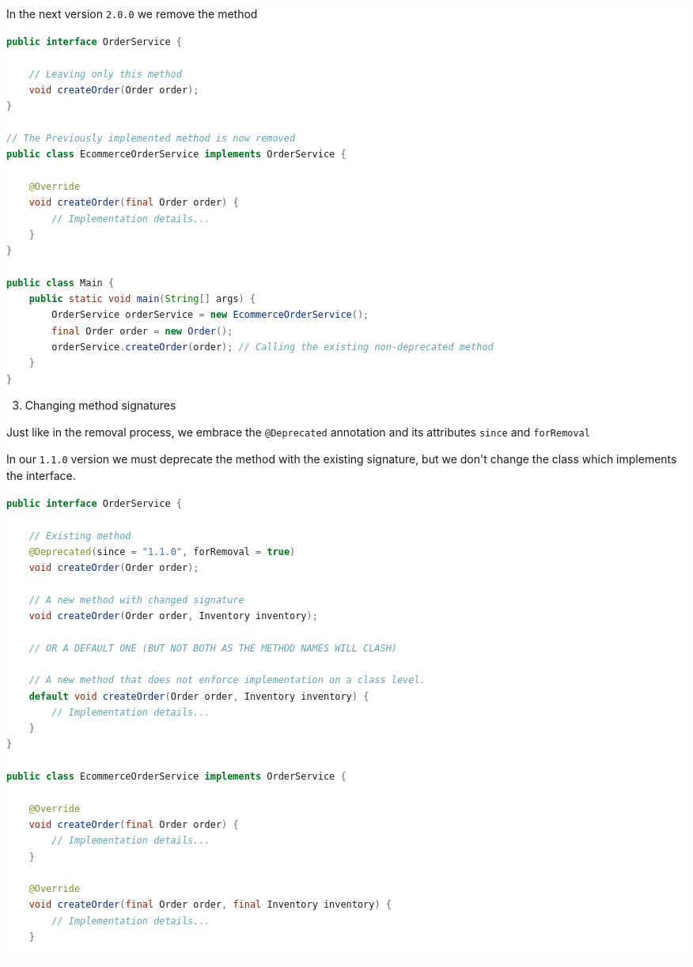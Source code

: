In the next version `2.0.0` we remove the method
```java
public interface OrderService {

    // Leaving only this method
    void createOrder(Order order);
}

// The Previously implemented method is now removed
public class EcommerceOrderService implements OrderService {
    
    @Override
    void createOrder(final Order order) {
        // Implementation details...
    }
}

public class Main {
    public static void main(String[] args) {
        OrderService orderService = new EcommerceOrderService();
        final Order order = new Order();
        orderService.createOrder(order); // Calling the existing non-deprecated method
    }
}
```

3. Changing method signatures

Just like in the removal process, we embrace the `@Deprecated` annotation and its attributes  `since` and `forRemoval`

In our `1.1.0` version we must deprecate the method with the existing signature, but we don't change the class which 
implements the interface.
```java
public interface OrderService {

    // Existing method
    @Deprecated(since = "1.1.0", forRemoval = true)
    void createOrder(Order order);
    
    // A new method with changed signature
    void createOrder(Order order, Inventory inventory);
    
    // OR A DEFAULT ONE (BUT NOT BOTH AS THE METHOD NAMES WILL CLASH)
    
    // A new method that does not enforce implementation on a class level. 
    default void createOrder(Order order, Inventory inventory) {
        // Implementation details...
    }
}

public class EcommerceOrderService implements OrderService {

    @Override
    void createOrder(final Order order) {
        // Implementation details...
    }
    
    @Override
    void createOrder(final Order order, final Inventory inventory) {
        // Implementation details...
    }
    
```